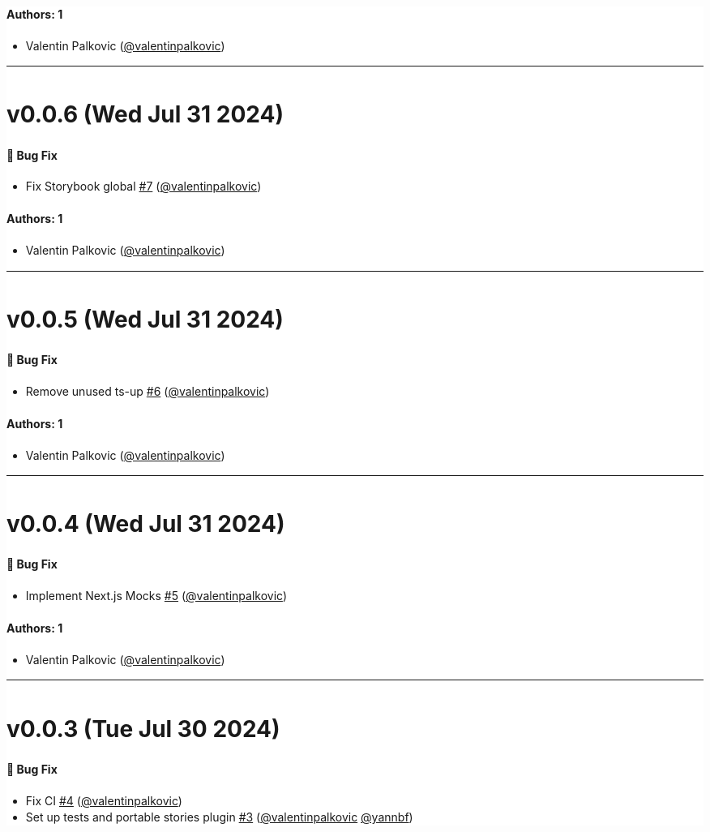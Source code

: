 #### Authors: 1

- Valentin Palkovic ([@valentinpalkovic](https://github.com/valentinpalkovic))

---

# v0.0.6 (Wed Jul 31 2024)

#### 🐛 Bug Fix

- Fix Storybook global [#7](https://github.com/storybookjs/vite-plugin-storybook-nextjs/pull/7) ([@valentinpalkovic](https://github.com/valentinpalkovic))

#### Authors: 1

- Valentin Palkovic ([@valentinpalkovic](https://github.com/valentinpalkovic))

---

# v0.0.5 (Wed Jul 31 2024)

#### 🐛 Bug Fix

- Remove unused ts-up [#6](https://github.com/storybookjs/vite-plugin-storybook-nextjs/pull/6) ([@valentinpalkovic](https://github.com/valentinpalkovic))

#### Authors: 1

- Valentin Palkovic ([@valentinpalkovic](https://github.com/valentinpalkovic))

---

# v0.0.4 (Wed Jul 31 2024)

#### 🐛 Bug Fix

- Implement Next.js Mocks [#5](https://github.com/storybookjs/vite-plugin-storybook-nextjs/pull/5) ([@valentinpalkovic](https://github.com/valentinpalkovic))

#### Authors: 1

- Valentin Palkovic ([@valentinpalkovic](https://github.com/valentinpalkovic))

---

# v0.0.3 (Tue Jul 30 2024)

#### 🐛 Bug Fix

- Fix CI [#4](https://github.com/storybookjs/vite-plugin-storybook-nextjs/pull/4) ([@valentinpalkovic](https://github.com/valentinpalkovic))
- Set up tests and portable stories plugin [#3](https://github.com/storybookjs/vite-plugin-storybook-nextjs/pull/3) ([@valentinpalkovic](https://github.com/valentinpalkovic) [@yannbf](https://github.com/yannbf))
